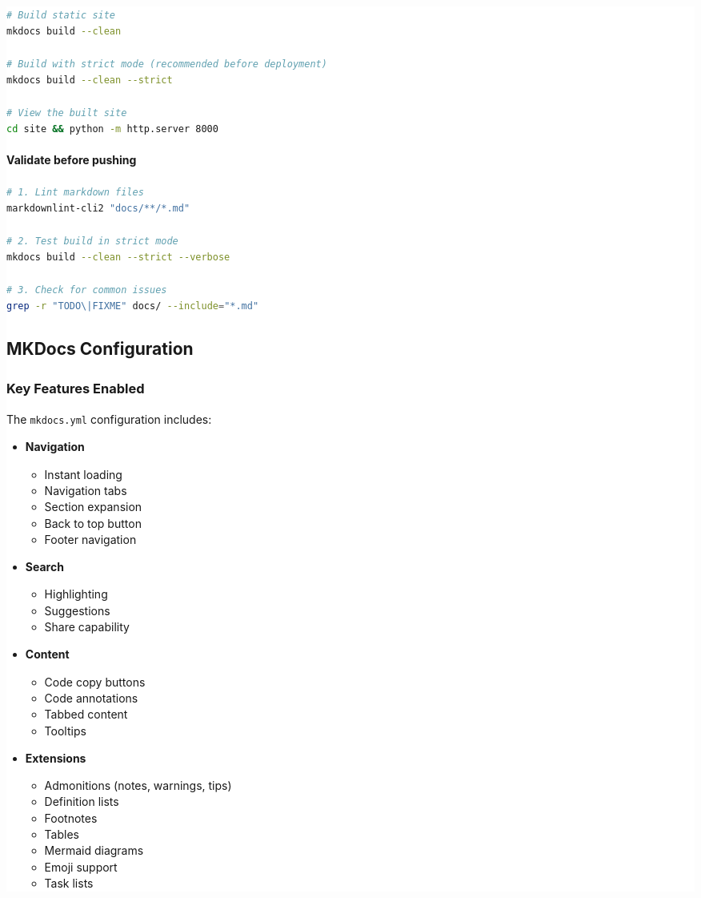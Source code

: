 ```bash
# Build static site
mkdocs build --clean

# Build with strict mode (recommended before deployment)
mkdocs build --clean --strict

# View the built site
cd site && python -m http.server 8000
```

#### Validate before pushing

```bash
# 1. Lint markdown files
markdownlint-cli2 "docs/**/*.md"

# 2. Test build in strict mode
mkdocs build --clean --strict --verbose

# 3. Check for common issues
grep -r "TODO\|FIXME" docs/ --include="*.md"
```

## MKDocs Configuration

### Key Features Enabled

The `mkdocs.yml` configuration includes:

- **Navigation**
  - Instant loading
  - Navigation tabs
  - Section expansion
  - Back to top button
  - Footer navigation

- **Search**
  - Highlighting
  - Suggestions
  - Share capability

- **Content**
  - Code copy buttons
  - Code annotations
  - Tabbed content
  - Tooltips

- **Extensions**
  - Admonitions (notes, warnings, tips)
  - Definition lists
  - Footnotes
  - Tables
  - Mermaid diagrams
  - Emoji support
  - Task lists
